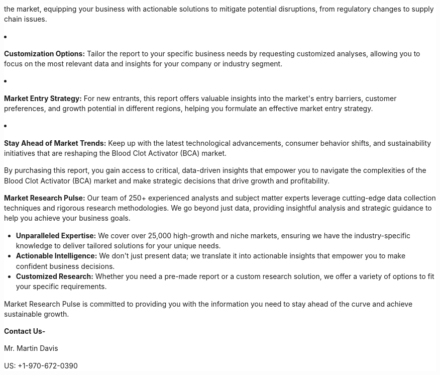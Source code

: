 the market, equipping your business with actionable solutions to mitigate potential disruptions, from regulatory changes to supply chain issues.</p></li><li><p><strong>Customization Options:</strong> Tailor the report to your specific business needs by requesting customized analyses, allowing you to focus on the most relevant data and insights for your company or industry segment.</p></li><li><p><strong>Market Entry Strategy:</strong> For new entrants, this report offers valuable insights into the market's entry barriers, customer preferences, and growth potential in different regions, helping you formulate an effective market entry strategy.</p></li><li><p><strong>Stay Ahead of Market Trends:</strong> Keep up with the latest technological advancements, consumer behavior shifts, and sustainability initiatives that are reshaping the Blood Clot Activator (BCA) market.</p></li></ol><p>By purchasing this report, you gain access to critical, data-driven insights that empower you to navigate the complexities of the Blood Clot Activator (BCA) market and make strategic decisions that drive growth and profitability.</p><p><strong>Market Research Pulse:</strong>&nbsp;Our team of 250+ experienced analysts and subject matter experts leverage cutting-edge data collection techniques and rigorous research methodologies. We go beyond just data, providing insightful analysis and strategic guidance to help you achieve your business goals.</p><ul><li><strong>Unparalleled Expertise:</strong>&nbsp;We cover over 25,000 high-growth and niche markets, ensuring we have the industry-specific knowledge to deliver tailored solutions for your unique needs.</li><li><strong>Actionable Intelligence:</strong>&nbsp;We don't just present data; we translate it into actionable insights that empower you to make confident business decisions.</li><li><strong>Customized Research:</strong>&nbsp;Whether you need a pre-made report or a custom research solution, we offer a variety of options to fit your specific requirements.</li></ul><p>Market Research Pulse is committed to providing you with the information you need to stay ahead of the curve and achieve sustainable growth.</p><p><strong>Contact Us-</strong></p><p>Mr. Martin Davis</p><p>US: +1-970-672-0390</p>